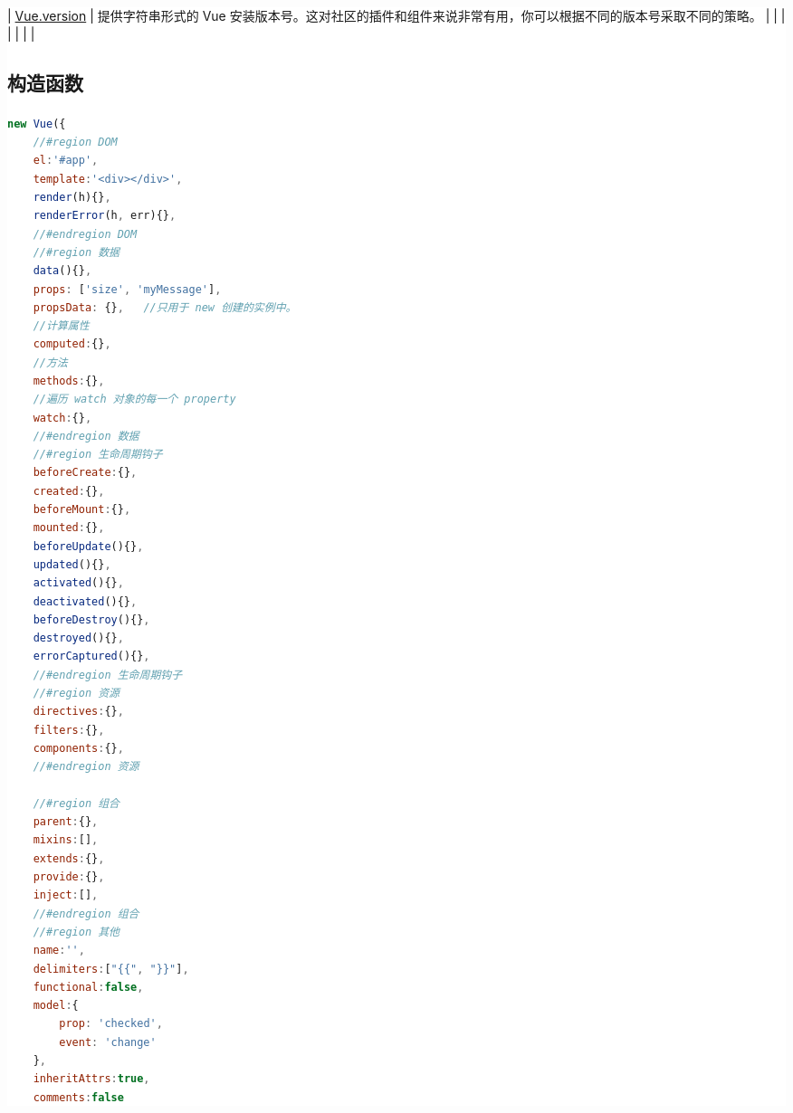| [Vue.version](https://cn.vuejs.org/v2/api/#Vue-version)      | 提供字符串形式的 Vue 安装版本号。这对社区的插件和组件来说非常有用，你可以根据不同的版本号采取不同的策略。 |
|                                                              |                                                              |
|                                                              |                                                              |

## 构造函数

```javascript
new Vue({
    //#region DOM
    el:'#app',   
    template:'<div></div>',
    render(h){},
    renderError(h, err){},
    //#endregion DOM
    //#region 数据
    data(){},
    props: ['size', 'myMessage'],
    propsData: {},   //只用于 new 创建的实例中。
    //计算属性
    computed:{},
    //方法
    methods:{},
    //遍历 watch 对象的每一个 property
    watch:{},
    //#endregion 数据
    //#region 生命周期钩子
    beforeCreate:{},
    created:{},
    beforeMount:{},
    mounted:{},
    beforeUpdate(){},
    updated(){},
    activated(){},
    deactivated(){},
    beforeDestroy(){},
    destroyed(){},
    errorCaptured(){},
    //#endregion 生命周期钩子
    //#region 资源
    directives:{},
    filters:{},
    components:{},
    //#endregion 资源
    
    //#region 组合
    parent:{},
    mixins:[],
    extends:{},
    provide:{},
    inject:[],
    //#endregion 组合
    //#region 其他
    name:'',
    delimiters:["{{", "}}"],
    functional:false,
    model:{
    	prop: 'checked',
    	event: 'change'
  	},
    inheritAttrs:true,
    comments:false
```